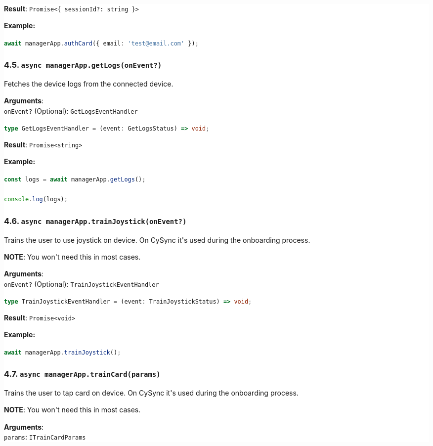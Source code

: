 **Result**: `Promise<{ sessionId?: string }>`

**Example:**

```ts
await managerApp.authCard({ email: 'test@email.com' });
```

### 4.5. `async managerApp.getLogs(onEvent?)`

Fetches the device logs from the connected device.

**Arguments**:<br/>
`onEvent?` (Optional): `GetLogsEventHandler`

```ts
type GetLogsEventHandler = (event: GetLogsStatus) => void;
```

**Result**: `Promise<string>`

**Example:**

```ts
const logs = await managerApp.getLogs();

console.log(logs);
```

### 4.6. `async managerApp.trainJoystick(onEvent?)`

Trains the user to use joystick on device. On CySync it's used during
the onboarding process.

**NOTE**: You won't need this in most cases.

**Arguments**:<br/>
`onEvent?` (Optional): `TrainJoystickEventHandler`

```ts
type TrainJoystickEventHandler = (event: TrainJoystickStatus) => void;
```

**Result**: `Promise<void>`

**Example:**

```ts
await managerApp.trainJoystick();
```

### 4.7. `async managerApp.trainCard(params)`

Trains the user to tap card on device. On CySync it's used during the
onboarding process.

**NOTE**: You won't need this in most cases.

**Arguments**:<br/>
`params`: `ITrainCardParams`
